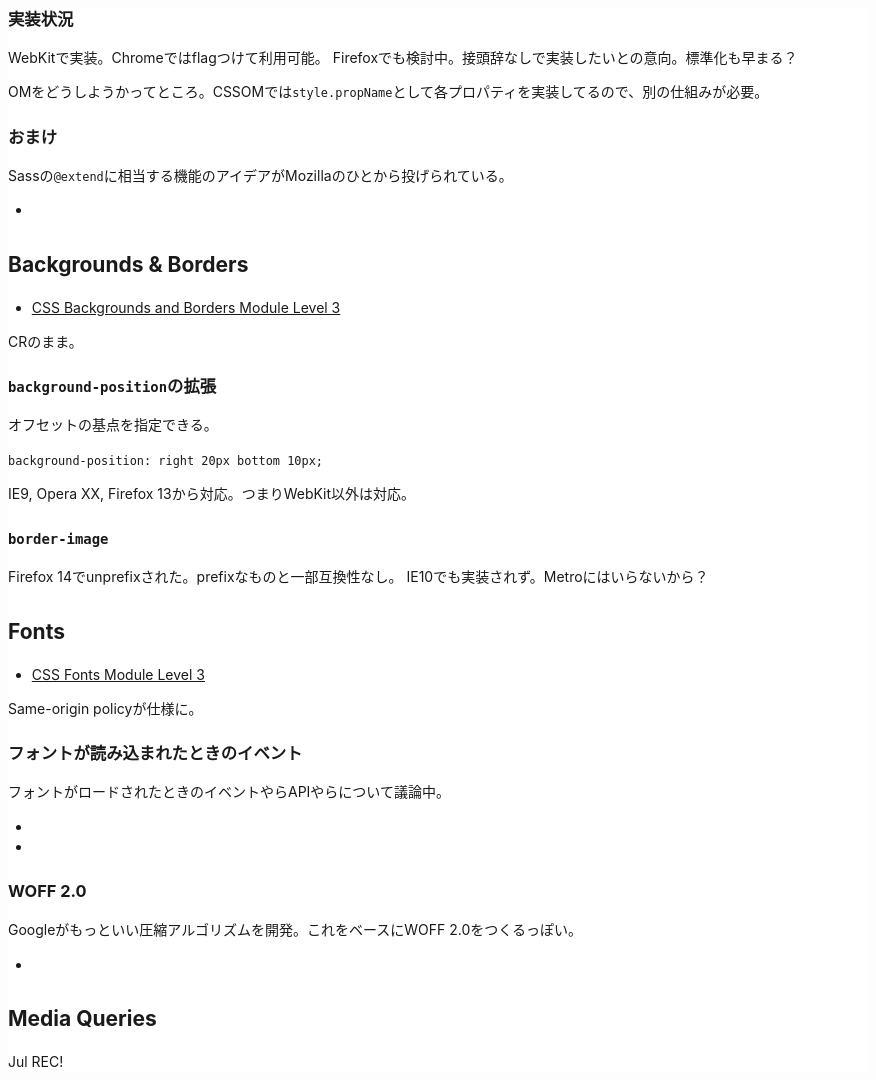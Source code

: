 ### 実装状況

WebKitで実装。Chromeではflagつけて利用可能。
Firefoxでも検討中。接頭辞なしで実装したいとの意向。標準化も早まる？

OMをどうしようかってところ。CSSOMでは`style.propName`として各プロパティを実装してるので、別の仕組みが必要。

### おまけ

Sassの`@extend`に相当する機能のアイデアがMozillaのひとから投げられている。

* []()

Backgrounds & Borders
---------------------

* [CSS Backgrounds and Borders Module Level 3](http://dev.w3.org/csswg/css3-background/)

CRのまま。

### `background-position`の拡張

オフセットの基点を指定できる。

	background-position: right 20px bottom 10px;

IE9, Opera XX, Firefox 13から対応。つまりWebKit以外は対応。

### `border-image`

Firefox 14でunprefixされた。prefixなものと一部互換性なし。
IE10でも実装されず。Metroにはいらないから？

Fonts
-----

* [CSS Fonts Module Level 3](http://dev.w3.org/csswg/css3-fonts/)

Same-origin policyが仕様に。

### フォントが読み込まれたときのイベント

フォントがロードされたときのイベントやらAPIやらについて議論中。

* []()
* []()

### WOFF 2.0

Googleがもっといい圧縮アルゴリズムを開発。これをベースにWOFF 2.0をつくるっぽい。

* []()

Media Queries
-------------

Jul REC!
